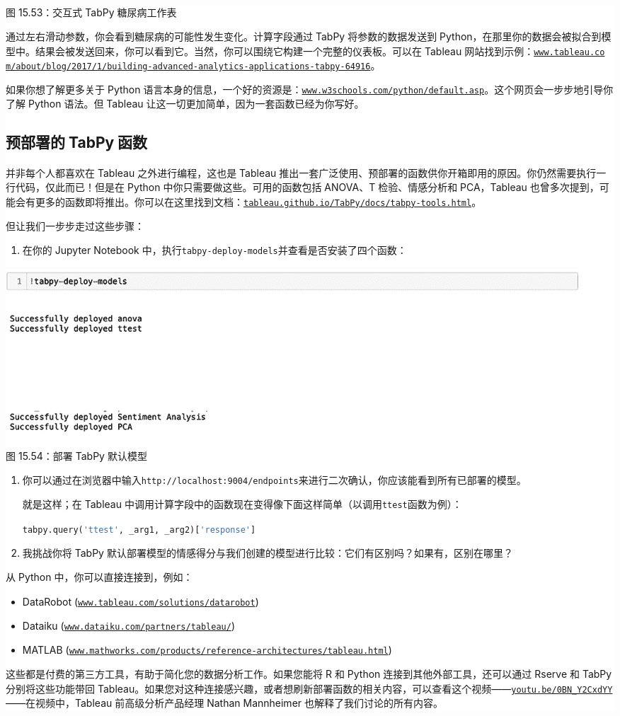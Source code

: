 图 15.53：交互式 TabPy 糖尿病工作表

通过左右滑动参数，你会看到糖尿病的可能性发生变化。计算字段通过 TabPy 将参数的数据发送到 Python，在那里你的数据会被拟合到模型中。结果会被发送回来，你可以看到它。当然，你可以围绕它构建一个完整的仪表板。可以在 Tableau 网站找到示例：[`www.tableau.com/about/blog/2017/1/building-advanced-analytics-applications-tabpy-64916`](https://www.tableau.com/about/blog/2017/1/building-advanced-analytics-applications-tabpy-64916)。

如果你想了解更多关于 Python 语言本身的信息，一个好的资源是：[`www.w3schools.com/python/default.asp`](https://www.w3schools.com/python/default.asp)。这个网页会一步步地引导你了解 Python 语法。但 Tableau 让这一切更加简单，因为一套函数已经为你写好。

## 预部署的 TabPy 函数

并非每个人都喜欢在 Tableau 之外进行编程，这也是 Tableau 推出一套广泛使用、预部署的函数供你开箱即用的原因。你仍然需要执行一行代码，仅此而已！但是在 Python 中你只需要做这些。可用的函数包括 ANOVA、T 检验、情感分析和 PCA，Tableau 也曾多次提到，可能会有更多的函数即将推出。你可以在这里找到文档：[`tableau.github.io/TabPy/docs/tabpy-tools.html`](https://tableau.github.io/TabPy/docs/tabpy-tools.html)。

但让我们一步步走过这些步骤：

1.  在你的 Jupyter Notebook 中，执行`tabpy-deploy-models`并查看是否安装了四个函数：

![](img/B18435_15_54.png)

图 15.54：部署 TabPy 默认模型

1.  你可以通过在浏览器中输入`http://localhost:9004/endpoints`来进行二次确认，你应该能看到所有已部署的模型。

    就是这样；在 Tableau 中调用计算字段中的函数现在变得像下面这样简单（以调用`ttest`函数为例）：

    ```py
    tabpy.query('ttest', _arg1, _arg2)['response'] 
    ```

1.  我挑战你将 TabPy 默认部署模型的情感得分与我们创建的模型进行比较：它们有区别吗？如果有，区别在哪里？

从 Python 中，你可以直接连接到，例如：

+   DataRobot ([`www.tableau.com/solutions/datarobot`](https://www.tableau.com/solutions/datarobot))

+   Dataiku ([`www.dataiku.com/partners/tableau/`](https://www.dataiku.com/partners/tableau/))

+   MATLAB ([`www.mathworks.com/products/reference-architectures/tableau.html`](https://www.mathworks.com/products/reference-architectures/tableau.html))

这些都是付费的第三方工具，有助于简化您的数据分析工作。如果您能将 R 和 Python 连接到其他外部工具，还可以通过 Rserve 和 TabPy 分别将这些功能带回 Tableau。如果您对这种连接感兴趣，或者想刷新部署函数的相关内容，可以查看这个视频——[`youtu.be/0BN_Y2CxdYY`](https://youtu.be/0BN_Y2CxdYY)——在视频中，Tableau 前高级分析产品经理 Nathan Mannheimer 也解释了我们讨论的所有内容。
